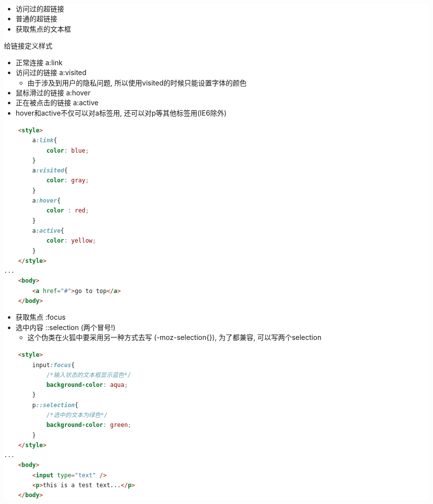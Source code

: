 - 访问过的超链接
- 普通的超链接
- 获取焦点的文本框

给链接定义样式

- 正常连接 a:link
- 访问过的链接 a:visited
  - 由于涉及到用户的隐私问题, 所以使用visited的时候只能设置字体的颜色
- 鼠标滑过的链接 a:hover
- 正在被点击的链接 a:active
- hover和active不仅可以对a标签用, 还可以对p等其他标签用(IE6除外)

```html
    <style>
		a:link{
            color: blue;
        }
        a:visited{
            color: gray;
        }
        a:hover{
            color : red;
        }
        a:active{
            color: yellow;
        }
    </style>
...
    <body>
        <a href="#">go to top</a>
    </body>
```

- 获取焦点 :focus
- 选中内容 ::selection (两个冒号!)
  - 这个伪类在火狐中要采用另一种方式去写 (-moz-selection{}), 为了都兼容, 可以写两个selection

```html
    <style>
        input:focus{
            /*输入状态的文本框显示蓝色*/
            background-color: aqua;
        }
        p::selection{
            /*选中的文本为绿色*/
            background-color: green;
        }
    </style>
...
    <body>
        <input type="text" />
        <p>this is a test text...</p>
    </body>

```
